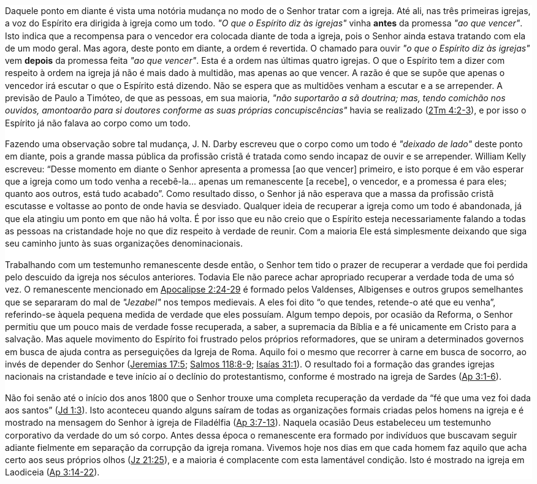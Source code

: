 Daquele ponto em diante é vista uma notória mudança no modo de o Senhor tratar com a igreja. Até ali, nas três primeiras igrejas, a voz do Espírito era dirigida à igreja como um todo. _&quot;O que o Espírito diz às igrejas&quot;_ vinha **antes** da promessa _&quot;ao que vencer&quot;_. Isto indica que a recompensa para o vencedor era colocada diante de toda a igreja, pois o Senhor ainda estava tratando com ela de um modo geral. Mas agora, deste ponto em diante, a ordem é revertida. O chamado para ouvir _&quot;o que o Espírito diz às igrejas&quot;_ vem **depois** da promessa feita _&quot;ao que vencer&quot;_. Esta é a ordem nas últimas quatro igrejas. O que o Espírito tem a dizer com respeito à ordem na igreja já não é mais dado à multidão, mas apenas ao que vencer. A razão é que se supõe que apenas o vencedor irá escutar o que o Espírito está dizendo. Não se espera que as multidões venham a escutar e a se arrepender. A previsão de Paulo a Timóteo, de que as pessoas, em sua maioria, _&quot;não suportarão a sã doutrina; mas, tendo comichão nos ouvidos, amontoarão para si doutores conforme as suas próprias concupiscências&quot;_ havia se realizado ([2Tm 4:2-3](http://mysword.info/b?r=2Ti_4:2-3)), e por isso o Espírito já não falava ao corpo como um todo.

Fazendo uma observação sobre tal mudança, J. N. Darby escreveu que o corpo como um todo é _&quot;deixado de lado&quot;_ deste ponto em diante, pois a grande massa pública da profissão cristã é tratada como sendo incapaz de ouvir e se arrepender. William Kelly escreveu: “Desse momento em diante o Senhor apresenta a promessa [ao que vencer] primeiro, e isto porque é em vão esperar que a igreja como um todo venha a recebê-la... apenas um remanescente [a recebe], o vencedor, e a promessa é para eles; quanto aos outros, está tudo acabado”. Como resultado disso, o Senhor já não esperava que a massa da profissão cristã escutasse e voltasse ao ponto de onde havia se desviado. Qualquer ideia de recuperar a igreja como um todo é abandonada, já que ela atingiu um ponto em que não há volta. É por isso que eu não creio que o Espírito esteja necessariamente falando a todas as pessoas na cristandade hoje no que diz respeito à verdade de reunir. Com a maioria Ele está simplesmente deixando que siga seu caminho junto às suas organizações denominacionais.

Trabalhando com um testemunho remanescente desde então, o Senhor tem tido o prazer de recuperar a verdade que foi perdida pelo descuido da igreja nos séculos anteriores. Todavia Ele não parece achar apropriado recuperar a verdade toda de uma só vez. O remanescente mencionado em [Apocalipse 2:24-29](http://mysword.info/b?r=Rev_2:24-29) é formado pelos Valdenses, Albigenses e outros grupos semelhantes que se separaram do mal de _&quot;Jezabel&quot;_ nos tempos medievais. A eles foi dito “o que tendes, retende-o até que eu venha”, referindo-se àquela pequena medida de verdade que eles possuíam. Algum tempo depois, por ocasião da Reforma, o Senhor permitiu que um pouco mais de verdade fosse recuperada, a saber, a supremacia da Bíblia e a fé unicamente em Cristo para a salvação. Mas aquele movimento do Espírito foi frustrado pelos próprios reformadores, que se uniram a determinados governos em busca de ajuda contra as perseguições da Igreja de Roma. Aquilo foi o mesmo que recorrer à carne em busca de socorro, ao invés de depender do Senhor ([Jeremias 17:5](http://mysword.info/b?r=Jer_17:5); [Salmos 118:8-9](http://mysword.info/b?r=Psa_118:8-9); [Isaías 31:1](http://mysword.info/b?r=Isa_31:1)). O resultado foi a formação das grandes igrejas nacionais na cristandade e teve início aí o declínio do protestantismo, conforme é mostrado na igreja de Sardes ([Ap 3:1-6](http://mysword.info/b?r=Rev_3:1-6)).

Não foi senão até o início dos anos 1800 que o Senhor trouxe uma completa recuperação da verdade da “fé que uma vez foi dada aos santos” ([Jd 1:3](http://mysword.info/b?r=Jud_1:1)). Isto aconteceu quando alguns saíram de todas as organizações formais criadas pelos homens na igreja e é mostrado na mensagem do Senhor à igreja de Filadélfia ([Ap 3:7-13](http://mysword.info/b?r=Rev_3:7-13)). Naquela ocasião Deus estabeleceu um testemunho corporativo da verdade do um só corpo. Antes dessa época o remanescente era formado por indivíduos que buscavam seguir adiante fielmente em separação da corrupção da igreja romana. Vivemos hoje nos dias em que cada homem faz aquilo que acha certo aos seus próprios olhos ([Jz 21:25](http://mysword.info/b?r=Jdg_21:25)), e a maioria é complacente com esta lamentável condição. Isto é mostrado na igreja em Laodiceia ([Ap 3:14-22](http://mysword.info/b?r=Rev_3:14-22)).
